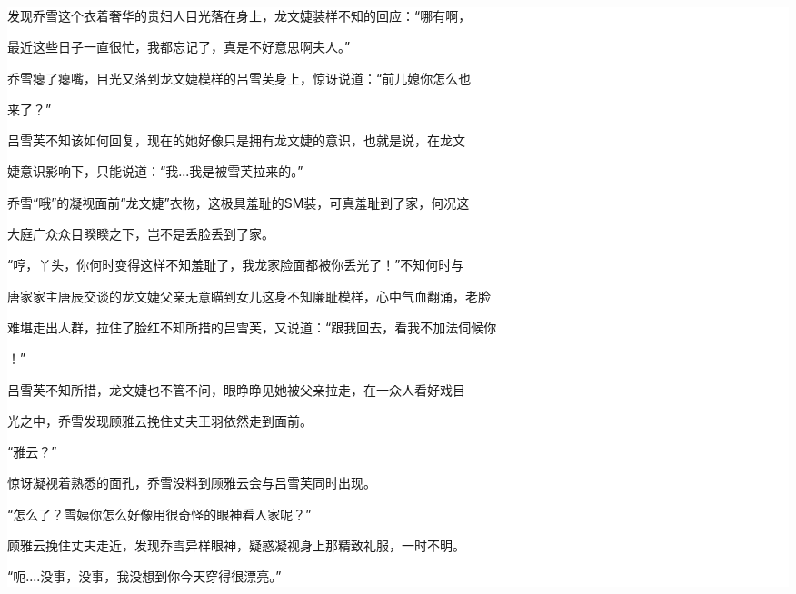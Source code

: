 

发现乔雪这个衣着奢华的贵妇人目光落在身上，龙文婕装样不知的回应：“哪有啊，

最近这些日子一直很忙，我都忘记了，真是不好意思啊夫人。”



乔雪瘪了瘪嘴，目光又落到龙文婕模样的吕雪芙身上，惊讶说道：“前儿媳你怎么也

来了？”



吕雪芙不知该如何回复，现在的她好像只是拥有龙文婕的意识，也就是说，在龙文

婕意识影响下，只能说道：“我...我是被雪芙拉来的。”





乔雪“哦”的凝视面前“龙文婕”衣物，这极具羞耻的SM装，可真羞耻到了家，何况这

大庭广众众目睽睽之下，岂不是丢脸丢到了家。







“哼，丫头，你何时变得这样不知羞耻了，我龙家脸面都被你丢光了！”不知何时与

唐家家主唐辰交谈的龙文婕父亲无意瞄到女儿这身不知廉耻模样，心中气血翻涌，老脸

难堪走出人群，拉住了脸红不知所措的吕雪芙，又说道：“跟我回去，看我不加法伺候你

！”





吕雪芙不知所措，龙文婕也不管不问，眼睁睁见她被父亲拉走，在一众人看好戏目

光之中，乔雪发现顾雅云挽住丈夫王羽依然走到面前。



“雅云？”







惊讶凝视着熟悉的面孔，乔雪没料到顾雅云会与吕雪芙同时出现。





“怎么了？雪姨你怎么好像用很奇怪的眼神看人家呢？”



顾雅云挽住丈夫走近，发现乔雪异样眼神，疑惑凝视身上那精致礼服，一时不明。







“呃....没事，没事，我没想到你今天穿得很漂亮。”
